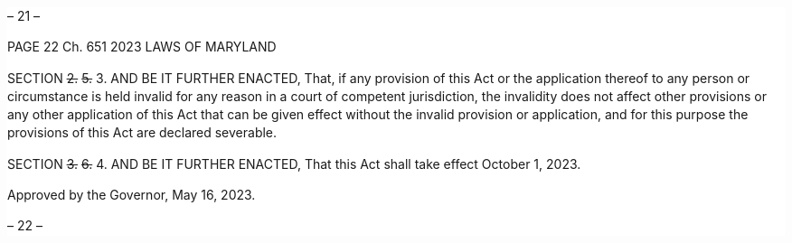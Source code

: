 – 21 –

PAGE 22
Ch. 651 2023 LAWS OF MARYLAND

SECTION ~~2.~~ ~~5.~~ 3. AND BE IT FURTHER ENACTED, That, if any provision of this
Act or the application thereof to any person or circumstance is held invalid for any reason
in a court of competent jurisdiction, the invalidity does not affect other provisions or any
other application of this Act that can be given effect without the invalid provision or
application, and for this purpose the provisions of this Act are declared severable.

SECTION ~~3.~~ ~~6.~~ 4. AND BE IT FURTHER ENACTED, That this Act shall take effect
October 1, 2023.

Approved by the Governor, May 16, 2023.

– 22 –